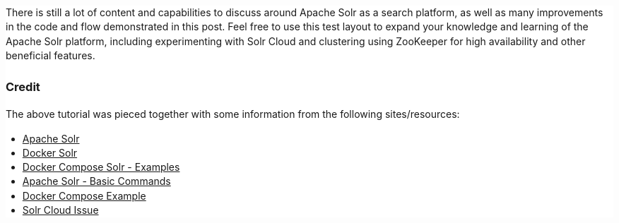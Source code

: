 There is still a lot of content and capabilities to discuss around Apache Solr as a search platform, as well as many improvements in the code
and flow demonstrated in this post. Feel free to use this test layout to expand your knowledge and learning of the Apache Solr platform,
including experimenting with Solr Cloud and clustering using ZooKeeper for high availability and other beneficial features.

### Credit

The above tutorial was pieced together with some information from the following sites/resources:

* [Apache Solr](https://lucene.apache.org/solr/)
* [Docker Solr](https://github.com/docker-solr/docker-solr/blob/master/README.md)
* [Docker Compose Solr - Examples](https://github.com/docker-solr/docker-solr-examples/blob/master/docker-compose/docker-compose.yml)
* [Apache Solr - Basic Commands](https://www.tutorialspoint.com/apache_solr/apache_solr_basic_commands.htm)
* [Docker Compose Example](https://gist.github.com/makuk66/0812f70b77aa92230c203cec41acac64#file-docker-compose-yml-L64)
* [Solr Cloud Issue](https://github.com/docker-solr/docker-solr/issues/183)
